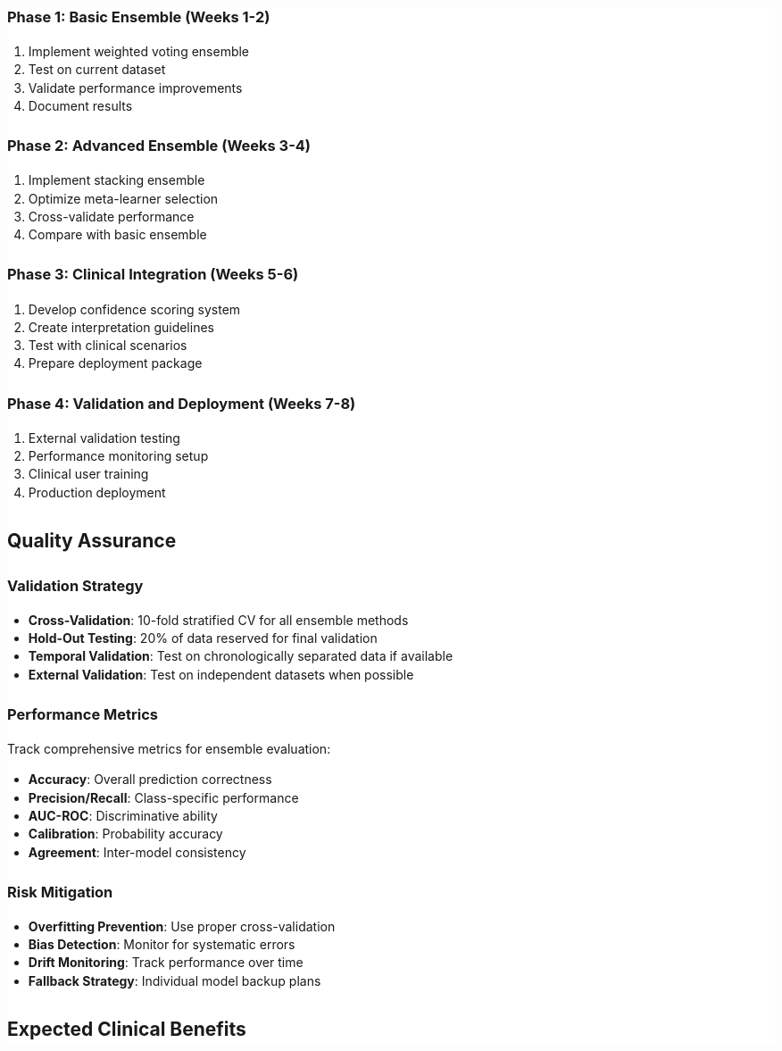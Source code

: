 ### Phase 1: Basic Ensemble (Weeks 1-2)
1. Implement weighted voting ensemble
2. Test on current dataset
3. Validate performance improvements
4. Document results

### Phase 2: Advanced Ensemble (Weeks 3-4)
1. Implement stacking ensemble
2. Optimize meta-learner selection
3. Cross-validate performance
4. Compare with basic ensemble

### Phase 3: Clinical Integration (Weeks 5-6)
1. Develop confidence scoring system
2. Create interpretation guidelines
3. Test with clinical scenarios
4. Prepare deployment package

### Phase 4: Validation and Deployment (Weeks 7-8)
1. External validation testing
2. Performance monitoring setup
3. Clinical user training
4. Production deployment

## Quality Assurance

### Validation Strategy
- **Cross-Validation**: 10-fold stratified CV for all ensemble methods
- **Hold-Out Testing**: 20% of data reserved for final validation
- **Temporal Validation**: Test on chronologically separated data if available
- **External Validation**: Test on independent datasets when possible

### Performance Metrics
Track comprehensive metrics for ensemble evaluation:
- **Accuracy**: Overall prediction correctness
- **Precision/Recall**: Class-specific performance
- **AUC-ROC**: Discriminative ability
- **Calibration**: Probability accuracy
- **Agreement**: Inter-model consistency

### Risk Mitigation
- **Overfitting Prevention**: Use proper cross-validation
- **Bias Detection**: Monitor for systematic errors
- **Drift Monitoring**: Track performance over time
- **Fallback Strategy**: Individual model backup plans

## Expected Clinical Benefits
